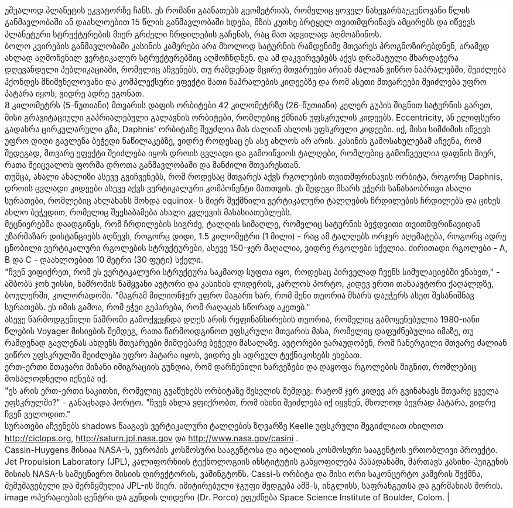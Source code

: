 უშუალოდ პლანეტის ეკვატორზე ჩანს. ეს რომანი გაანათებს გეომეტრიას, რომელიც ყოველ ნახევარსაუკუნოვანი წლის განმავლობაში ან დაახლოებით 15 წლის განმავლობაში ხდება, მზის კუთხე ბრტყელ თვითმფრინავს ამცირებს და იწვევს პლანეტური სტრუქტურების მიერ გრძელი ჩრდილების გაჩენას, რაც მათ ადვილად აღმოაჩინოს.<br/>ბოლო კვირების განმავლობაში კასინის კამერები არა მხოლოდ სატურნის რამდენიმე მთვარეს პროგნოზირებდნენ, არამედ ახლად აღმოჩენილ ვერტიკალურ სტრუქტურებშიც აღმოჩნდნენ. და ამ დაკვირვებებს აქვს დრამატული მხარდაჭერა დღევანდელი პუბლიკაციაში, რომელიც აჩვენებს, თუ რამდენად მცირე მთვარეები არიან ძალიან ვიწრო ნაპრალებში, შეიძლება ჰქონდეს მნიშვნელოვანი და კომპლექსური ეფექტი მათი ნაპრალების კიდეებზე და რომ ასეთი მთვარეები შეიძლება უფრო პატარა იყოს, ვიდრე ადრე ეგონათ.<br/>8 კილომეტრს (5-წუთიანი) მთვარის დაფის ორბიტები 42 კილომეტრზე (26-წუთიანი) კელერ გუპის შიგნით სატურნის გარეთ, მისი გრავიტაციული გაპრიალებული გალავნის ორბიტები, რომლებიც ქმნიან უფსკრულის კიდეებს. Eccentricity, ან ელიფსური გადახრა ცირკულარული გზა, Daphnis' ორბიტაზე შეუძლია მას ძალიან ახლოს უფსკრული კიდეები. იქ, მისი სიმძიმის იწვევს უფრო დიდი გავლენა ბეჭედი ნაწილაკებზე, ვიდრე როდესაც ეს ასე ახლოს არ არის. კასინის გამოსახულებამ აჩვენა, რომ შედეგად, მთვარე ეფექტი შეიძლება იყოს დროის ცვლადი და გამოიწვიოს ტალღები, რომლებიც გამოწვეულია დაფნის მიერ, რათა შეიცვალოს ფორმა დროთა განმავლობაში და მანძილი მთვარესთან.<br/>თუმცა, ახალი ანალიზი ასევე გვიჩვენებს, რომ როდესაც მთვარეს აქვს რგოლების თვითმფრინავის ორბიტა, როგორც Daphnis, დროის ცვლადი კიდეები ასევე აქვს ვერტიკალური კომპონენტი მათთვის. ეს შედეგი მხარს უჭერს სანახაობრივი ახალი სურათები, რომლებიც ახლახანს მოხდა equinox- ს მიერ შექმნილი ვერტიკალური ტალღების ჩრდილების ჩრდილებს და ციხეს ახლო ბეჭედით, რომელიც შეესაბამება ახალი კვლევის მახასიათებლებს.<br/>მეცნიერებმა დაადგინეს, რომ ჩრდილების სიგრძე, ტალღის სიმაღლე, რომელიც სატურნის ბეჭდვითი თვითმფრინავიდან უზარმაზარ დისტანციებს აღწევს, როგორც დიდი, 1.5 კილომეტრი (1 მილი) - რაც ამ ტალღებს ორჯერ აღემატება, როგორც ადრე ცნობილი ვერტიკალური რგოლების სტრუქტურები, ასევე 150-ჯერ მაღალია, ვიდრე რგოლები სქელია. ძირითადი რგოლები - A, B და C - დაახლოებით 10 მეტრი (30 ფუტი) სქელი.<br/>"ჩვენ ვიფიქრეთ, რომ ეს ვერტიკალური სტრუქტურა საკმაოდ სუფთა იყო, როდესაც პირველად ჩვენს სიმულაციებში ვნახეთ," - ამბობს ჯონ უისსი, ნაშრომის წამყვანი ავტორი და კასინის ლიდერის, კარლოს პორტო, კიდევ ერთი თანაავტორი ქაღალდზე, ბოულერში, კოლორადოში. "მაგრამ მილიონჯერ უფრო მაგარი ხარ, რომ შენი თეორია მხარს დაუჭერს ასეთ შესანიშნავ სურათებს. ეს იმის გამოა, რომ ეჭვი გეპარება, რომ რაღაცას სწორად აკეთებ."<br/>ასევე წარმოდგენილი ნაშრომი გამოქვეყნდა დღეს არის რეფინანსირების თეორია, რომელიც გამოყენებულია 1980-იანი წლების Voyager მისიების შემდეგ, რათა წარმოიდგინოთ უფსკრული მთვარის მასა, რომელიც დაფუძნებულია იმაზე, თუ რამდენად გავლენას ახდენს მთვარეები მიმდებარე ბეჭედი მასალაზე. ავტორები ვარაუდობენ, რომ ჩანერგილი მთვარე ძალიან ვიწრო უფსკრულში შეიძლება უფრო პატარა იყოს, ვიდრე ეს ადრეულ ტექნიკოსებს ეხებათ.<br/>ერთ-ერთი მთავარი მიზანი იმიგრაციის გუნდია, რომ დარჩენილი ხარვეზები და დაყოფა რგოლების შიგნით, რომლებიც მოსალოდნელი იქნება იქ.<br/>"ეს არის ერთ-ერთი საკითხი, რომელიც გვაწუხებს ორბიტაზე შესვლის შემდეგ: რატომ ჯერ კიდევ არ გვინახავს მთვარე ყველა უფსკრულში?" - განაცხადა პორტო. "ჩვენ ახლა ვფიქრობთ, რომ ისინი შეიძლება იქ იყვნენ, მხოლოდ ბევრად პატარა, ვიდრე ჩვენ ველოდით."<br/>სურათები აჩვენებს shadows წააგავს ვერტიკალური ტალღების ზღვარზე Keelle უფსკრული შეგიძლიათ იხილოთ http://ciclops.org, http://saturn.jpl.nasa.gov და http://www.nasa.gov/casini .<br/>Cassin-Huygens მისიაა NASA-ს, ევროპის კოსმოსური სააგენტოსა და იტალიის კოსმოსური სააგენტოს ერთობლივი პროექტი. Jet Propulsion Laboratory (JPL), კალიფორნიის ტექნოლოგიის ინსტიტუტის განყოფილება პასადანაში, მართავს კასინი-ჰუიგენის მისიას NASA-ს სამეცნიერო მისიის დირექტორის, ვაშინგტონს. Cassi-ს ორბიტა და მისი ორი საკონცერტო კამერის შექმნა, შემუშავებული და შერწყმულია JPL-ის მიერ. იმიტირებული ჯგუფი შედგება აშშ-ს, ინგლისს, საფრანგეთსა და გერმანიას შორის. image ოპერაციების ცენტრი და გუნდის ლიდერი (Dr. Porco) ეფუძნება Space Science Institute of Boulder, Colom. |